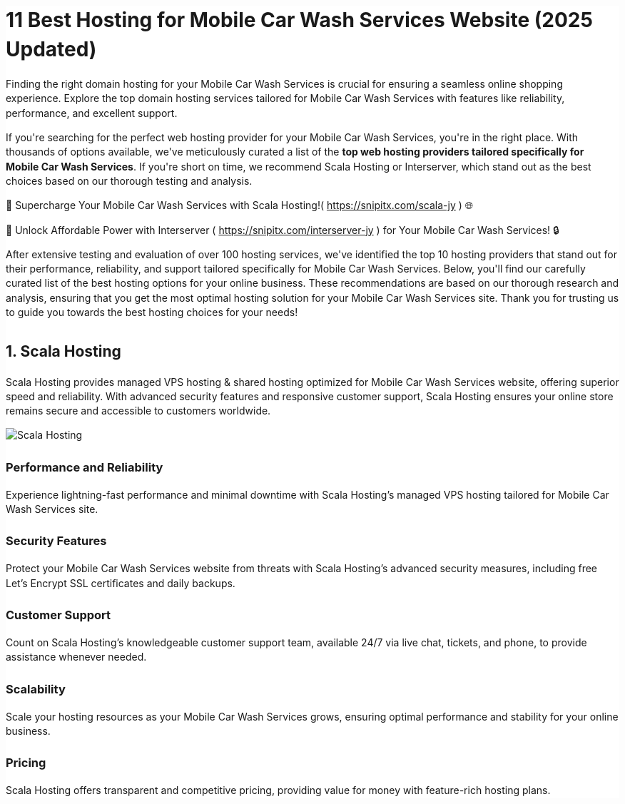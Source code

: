# 11 Best Hosting for Mobile Car Wash Services Website (2025 Updated)

Finding the right domain hosting for your Mobile Car Wash Services is crucial for ensuring a seamless online shopping experience. Explore the top domain hosting services tailored for Mobile Car Wash Services with features like reliability, performance, and excellent support.

If you're searching for the perfect web hosting provider for your Mobile Car Wash Services, you're in the right place. With thousands of options available, we've meticulously curated a list of the **top web hosting providers tailored specifically for Mobile Car Wash Services**. If you're short on time, we recommend Scala Hosting or Interserver, which stand out as the best choices based on our thorough testing and analysis.

🚀 Supercharge Your Mobile Car Wash Services with Scala Hosting!( https://snipitx.com/scala-jy ) 🌐 

💸 Unlock Affordable Power with Interserver ( https://snipitx.com/interserver-jy ) for Your Mobile Car Wash Services! 🔒

After extensive testing and evaluation of over 100 hosting services, we've identified the top 10 hosting providers that stand out for their performance, reliability, and support tailored specifically for Mobile Car Wash Services. Below, you'll find our carefully curated list of the best hosting options for your online business. These recommendations are based on our thorough research and analysis, ensuring that you get the most optimal hosting solution for your Mobile Car Wash Services site. Thank you for trusting us to guide you towards the best hosting choices for your needs!

## 1. Scala Hosting

Scala Hosting provides managed VPS hosting & shared hosting optimized for Mobile Car Wash Services website, offering superior speed and reliability. With advanced security features and responsive customer support, Scala Hosting ensures your online store remains secure and accessible to customers worldwide.

![Scala Hosting](https://i.imgur.com/uJ5JIK3.png "Scala Web Hosting")

### Performance and Reliability
Experience lightning-fast performance and minimal downtime with Scala Hosting’s managed VPS hosting tailored for Mobile Car Wash Services site.

### Security Features
Protect your Mobile Car Wash Services website from threats with Scala Hosting’s advanced security measures, including free Let’s Encrypt SSL certificates and daily backups.

### Customer Support
Count on Scala Hosting’s knowledgeable customer support team, available 24/7 via live chat, tickets, and phone, to provide assistance whenever needed.

### Scalability
Scale your hosting resources as your Mobile Car Wash Services grows, ensuring optimal performance and stability for your online business.

### Pricing
Scala Hosting offers transparent and competitive pricing, providing value for money with feature-rich hosting plans.
